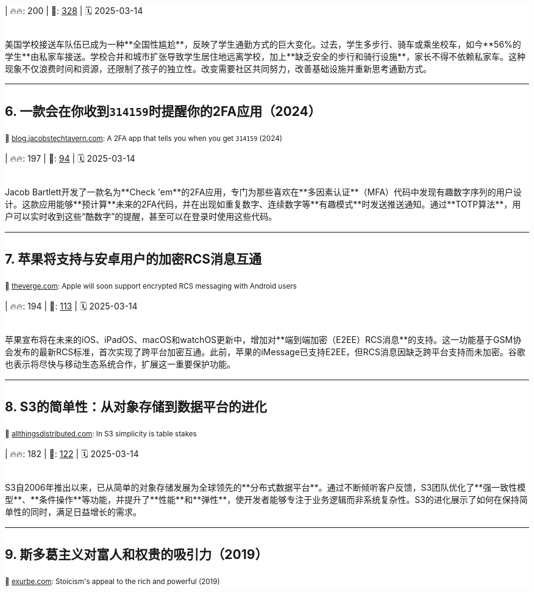 
| 🔥🔥: 200 \| 💬: [328](https://news.ycombinator.com/item?id=43364761) \| 🗓️ 2025-03-14


<br />
美国学校接送车队伍已成为一种**全国性尴尬**，反映了学生通勤方式的巨大变化。过去，学生多步行、骑车或乘坐校车，如今**56%的学生**由私家车接送。学校合并和城市扩张导致学生居住地远离学校，加上**缺乏安全的步行和骑行设施**，家长不得不依赖私家车。这种现象不仅浪费时间和资源，还限制了孩子的独立性。改变需要社区共同努力，改善基础设施并重新思考通勤方式。

---

## <a name="6"></a>6. 一款会在你收到`314159`时提醒你的2FA应用（2024） 
<small>🔗 [blog.jacobstechtavern.com](https://blog.jacobstechtavern.com/p/building-a-2fa-app-that-detects-patterns): A 2FA app that tells you when you get `314159` (2024)</small>


| 🔥🔥: 197 \| 💬: [94](https://news.ycombinator.com/item?id=43363918) \| 🗓️ 2025-03-14


<br />
Jacob Bartlett开发了一款名为**Check 'em**的2FA应用，专门为那些喜欢在**多因素认证**（MFA）代码中发现有趣数字序列的用户设计。这款应用能够**预计算**未来的2FA代码，并在出现如重复数字、连续数字等**有趣模式**时发送推送通知。通过**TOTP算法**，用户可以实时收到这些“酷数字”的提醒，甚至可以在登录时使用这些代码。

---

## <a name="7"></a>7. 苹果将支持与安卓用户的加密RCS消息互通 
<small>🔗 [theverge.com](https://www.theverge.com/news/629620/apple-iphone-e2ee-encryption-rcs-messaging-android): Apple will soon support encrypted RCS messaging with Android users</small>


| 🔥🔥: 194 \| 💬: [113](https://news.ycombinator.com/item?id=43361822) \| 🗓️ 2025-03-14


<br />
苹果宣布将在未来的iOS、iPadOS、macOS和watchOS更新中，增加对**端到端加密（E2EE）RCS消息**的支持。这一功能基于GSM协会发布的最新RCS标准，首次实现了跨平台加密互通。此前，苹果的iMessage已支持E2EE，但RCS消息因缺乏跨平台支持而未加密。谷歌也表示将尽快与移动生态系统合作，扩展这一重要保护功能。

---

## <a name="8"></a>8. S3的简单性：从对象存储到数据平台的进化 
<small>🔗 [allthingsdistributed.com](https://www.allthingsdistributed.com/2025/03/in-s3-simplicity-is-table-stakes.html): In S3 simplicity is table stakes</small>


| 🔥🔥: 182 \| 💬: [122](https://news.ycombinator.com/item?id=43361737) \| 🗓️ 2025-03-14


<br />
S3自2006年推出以来，已从简单的对象存储发展为全球领先的**分布式数据平台**。通过不断倾听客户反馈，S3团队优化了**强一致性模型**、**条件操作**等功能，并提升了**性能**和**弹性**，使开发者能够专注于业务逻辑而非系统复杂性。S3的进化展示了如何在保持简单性的同时，满足日益增长的需求。

---

## <a name="9"></a>9. 斯多葛主义对富人和权贵的吸引力（2019） 
<small>🔗 [exurbe.com](https://www.exurbe.com/stoicisms-appeal-to-the-rich-and-powerful/): Stoicism's appeal to the rich and powerful (2019)</small>
